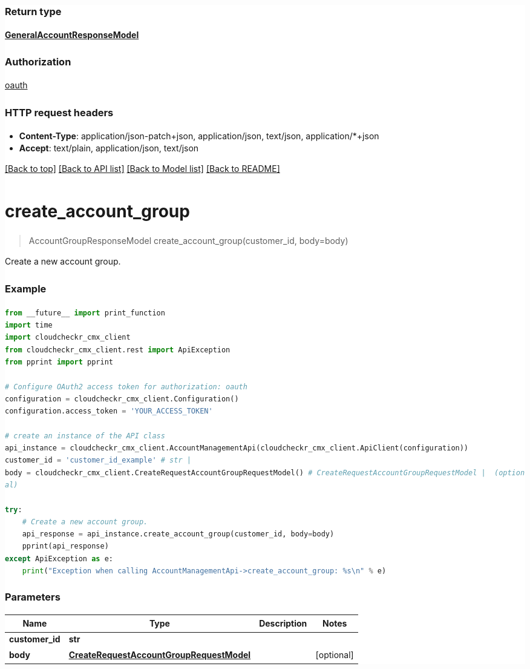### Return type

[**GeneralAccountResponseModel**](GeneralAccountResponseModel.md)

### Authorization

[oauth](../README.md#oauth)

### HTTP request headers

 - **Content-Type**: application/json-patch+json, application/json, text/json, application/*+json
 - **Accept**: text/plain, application/json, text/json

[[Back to top]](#) [[Back to API list]](../README.md#documentation-for-api-endpoints) [[Back to Model list]](../README.md#documentation-for-models) [[Back to README]](../README.md)

# **create_account_group**
> AccountGroupResponseModel create_account_group(customer_id, body=body)

Create a new account group.

### Example
```python
from __future__ import print_function
import time
import cloudcheckr_cmx_client
from cloudcheckr_cmx_client.rest import ApiException
from pprint import pprint

# Configure OAuth2 access token for authorization: oauth
configuration = cloudcheckr_cmx_client.Configuration()
configuration.access_token = 'YOUR_ACCESS_TOKEN'

# create an instance of the API class
api_instance = cloudcheckr_cmx_client.AccountManagementApi(cloudcheckr_cmx_client.ApiClient(configuration))
customer_id = 'customer_id_example' # str | 
body = cloudcheckr_cmx_client.CreateRequestAccountGroupRequestModel() # CreateRequestAccountGroupRequestModel |  (optional)

try:
    # Create a new account group.
    api_response = api_instance.create_account_group(customer_id, body=body)
    pprint(api_response)
except ApiException as e:
    print("Exception when calling AccountManagementApi->create_account_group: %s\n" % e)
```

### Parameters

Name | Type | Description  | Notes
------------- | ------------- | ------------- | -------------
 **customer_id** | **str**|  | 
 **body** | [**CreateRequestAccountGroupRequestModel**](CreateRequestAccountGroupRequestModel.md)|  | [optional] 
